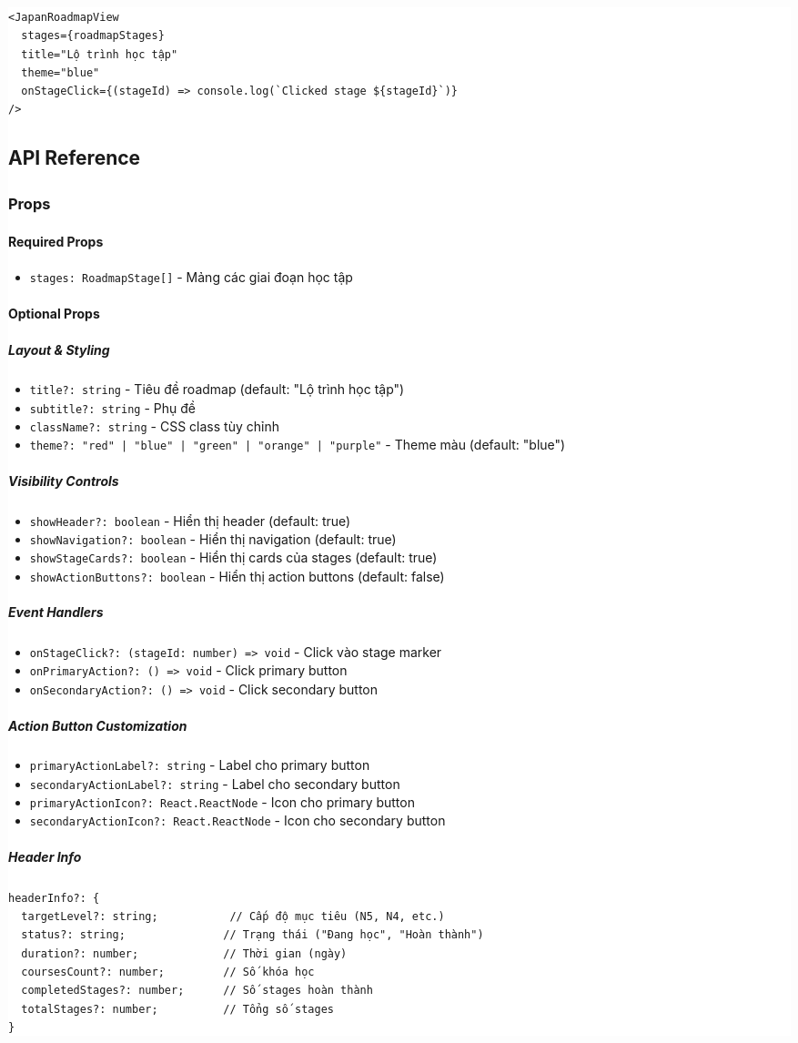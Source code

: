 ```tsx
<JapanRoadmapView
  stages={roadmapStages}
  title="Lộ trình học tập"
  theme="blue"
  onStageClick={(stageId) => console.log(`Clicked stage ${stageId}`)}
/>
```

## API Reference

### Props

#### Required Props
- `stages: RoadmapStage[]` - Mảng các giai đoạn học tập

#### Optional Props

##### Layout & Styling
- `title?: string` - Tiêu đề roadmap (default: "Lộ trình học tập")
- `subtitle?: string` - Phụ đề
- `className?: string` - CSS class tùy chỉnh
- `theme?: "red" | "blue" | "green" | "orange" | "purple"` - Theme màu (default: "blue")

##### Visibility Controls
- `showHeader?: boolean` - Hiển thị header (default: true)
- `showNavigation?: boolean` - Hiển thị navigation (default: true)
- `showStageCards?: boolean` - Hiển thị cards của stages (default: true)
- `showActionButtons?: boolean` - Hiển thị action buttons (default: false)

##### Event Handlers
- `onStageClick?: (stageId: number) => void` - Click vào stage marker
- `onPrimaryAction?: () => void` - Click primary button
- `onSecondaryAction?: () => void` - Click secondary button

##### Action Button Customization
- `primaryActionLabel?: string` - Label cho primary button
- `secondaryActionLabel?: string` - Label cho secondary button
- `primaryActionIcon?: React.ReactNode` - Icon cho primary button
- `secondaryActionIcon?: React.ReactNode` - Icon cho secondary button

##### Header Info
```tsx
headerInfo?: {
  targetLevel?: string;           // Cấp độ mục tiêu (N5, N4, etc.)
  status?: string;               // Trạng thái ("Đang học", "Hoàn thành")
  duration?: number;             // Thời gian (ngày)
  coursesCount?: number;         // Số khóa học
  completedStages?: number;      // Số stages hoàn thành
  totalStages?: number;          // Tổng số stages
}
```
